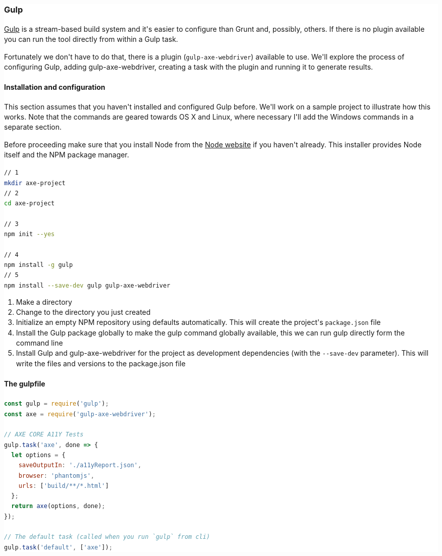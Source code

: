### Gulp

[Gulp](http://gulpjs.com/) is a stream-based build system and it's easier to configure than Grunt and, possibly, others. If there is no plugin available you can run the tool directly from within a Gulp task.

Fortunately we don't have to do that, there is a plugin (`gulp-axe-webdriver`) available to use. We'll explore the process of configuring Gulp, adding gulp-axe-webdriver, creating a task with the plugin and running it to generate results.

#### Installation and configuration

This section assumes that you haven't installed and configured Gulp before. We'll work on a sample project to illustrate how this works. Note that the commands are geared towards OS X and Linux, where necessary I'll add the Windows commands in a separate section.

Before proceeding make sure that you install Node from the [Node website](https://nodejs.org/en/) if you haven't already. This installer provides Node itself and the NPM package manager.

```bash
// 1
mkdir axe-project
// 2
cd axe-project

// 3
npm init --yes

// 4
npm install -g gulp
// 5
npm install --save-dev gulp gulp-axe-webdriver
```

1. Make a directory
2. Change to the directory you just created
3. Initialize an empty NPM repository using defaults automatically. This will create the project's `package.json` file
4. Install the Gulp package globally to make the gulp command globally available, this we can run gulp directly form the command line
5. Install Gulp and gulp-axe-webdriver for the project as development dependencies (with the `--save-dev` parameter). This will write the files and versions to the package.json file

#### The gulpfile

```javascript
const gulp = require('gulp');
const axe = require('gulp-axe-webdriver');

// AXE CORE A11Y Tests
gulp.task('axe', done => {
  let options = {
    saveOutputIn: './a11yReport.json',
    browser: 'phantomjs',
    urls: ['build/**/*.html']
  };
  return axe(options, done);
});

// The default task (called when you run `gulp` from cli)
gulp.task('default', ['axe']);
```
